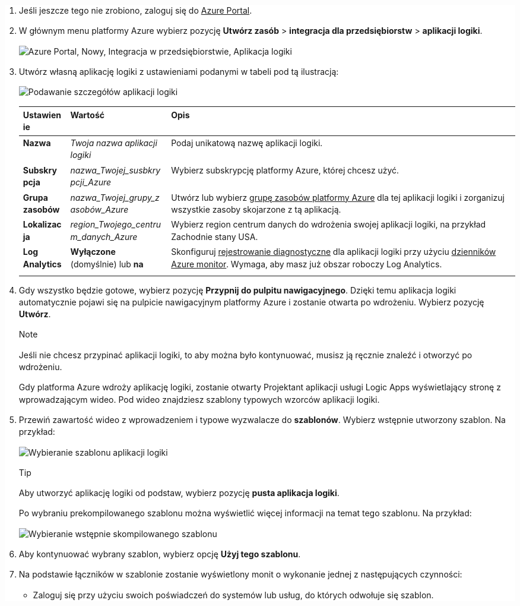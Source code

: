 1. Jeśli jeszcze tego nie zrobiono, zaloguj się do [Azure Portal](https://portal.azure.com "Azure Portal").

2. W głównym menu platformy Azure wybierz pozycję **Utwórz zasób**  >  **integracja dla przedsiębiorstw**  >  **aplikacji logiki**.

   ![Azure Portal, Nowy, Integracja w przedsiębiorstwie, Aplikacja logiki](./media/logic-apps-create-logic-apps-from-templates/azure-portal-create-logic-app.png)

3. Utwórz własną aplikację logiki z ustawieniami podanymi w tabeli pod tą ilustracją:

   ![Podawanie szczegółów aplikacji logiki](./media/logic-apps-create-logic-apps-from-templates/logic-app-settings.png)

   | Ustawienie | Wartość | Opis | 
   | ------- | ----- | ----------- | 
   | **Nazwa** | *Twoja nazwa aplikacji logiki* | Podaj unikatową nazwę aplikacji logiki. | 
   | **Subskrypcja** | *nazwa_Twojej_susbkrypcji_Azure* | Wybierz subskrypcję platformy Azure, której chcesz użyć. | 
   | **Grupa zasobów** | *nazwa_Twojej_grupy_zasobów_Azure* | Utwórz lub wybierz [grupę zasobów platformy Azure](../azure-resource-manager/management/overview.md) dla tej aplikacji logiki i zorganizuj wszystkie zasoby skojarzone z tą aplikacją. | 
   | **Lokalizacja** | *region_Twojego_centrum_danych_Azure* | Wybierz region centrum danych do wdrożenia swojej aplikacji logiki, na przykład Zachodnie stany USA. | 
   | **Log Analytics** | **Wyłączone** (domyślnie) lub **na** | Skonfiguruj [rejestrowanie diagnostyczne](../logic-apps/monitor-logic-apps-log-analytics.md) dla aplikacji logiki przy użyciu [dzienników Azure monitor](../azure-monitor/logs/log-query-overview.md). Wymaga, aby masz już obszar roboczy Log Analytics. | 
   |||| 

4. Gdy wszystko będzie gotowe, wybierz pozycję **Przypnij do pulpitu nawigacyjnego**. Dzięki temu aplikacja logiki automatycznie pojawi się na pulpicie nawigacyjnym platformy Azure i zostanie otwarta po wdrożeniu. Wybierz pozycję **Utwórz**.

   > [!NOTE]
   > Jeśli nie chcesz przypinać aplikacji logiki, to aby można było kontynuować, musisz ją ręcznie znaleźć i otworzyć po wdrożeniu.

   Gdy platforma Azure wdroży aplikację logiki, zostanie otwarty Projektant aplikacji usługi Logic Apps wyświetlający stronę z wprowadzającym wideo. 
   Pod wideo znajdziesz szablony typowych wzorców aplikacji logiki. 

5. Przewiń zawartość wideo z wprowadzeniem i typowe wyzwalacze do **szablonów**. Wybierz wstępnie utworzony szablon. Na przykład:

   ![Wybieranie szablonu aplikacji logiki](./media/logic-apps-create-logic-apps-from-templates/choose-logic-app-template.png)

   > [!TIP]
   > Aby utworzyć aplikację logiki od podstaw, wybierz pozycję **pusta aplikacja logiki**.

   Po wybraniu prekompilowanego szablonu można wyświetlić więcej informacji na temat tego szablonu. 
   Na przykład:

   ![Wybieranie wstępnie skompilowanego szablonu](./media/logic-apps-create-logic-apps-from-templates/logic-app-choose-prebuilt-template.png)

6. Aby kontynuować wybrany szablon, wybierz opcję **Użyj tego szablonu**. 

7. Na podstawie łączników w szablonie zostanie wyświetlony monit o wykonanie jednej z następujących czynności:

   * Zaloguj się przy użyciu swoich poświadczeń do systemów lub usług, do których odwołuje się szablon.
